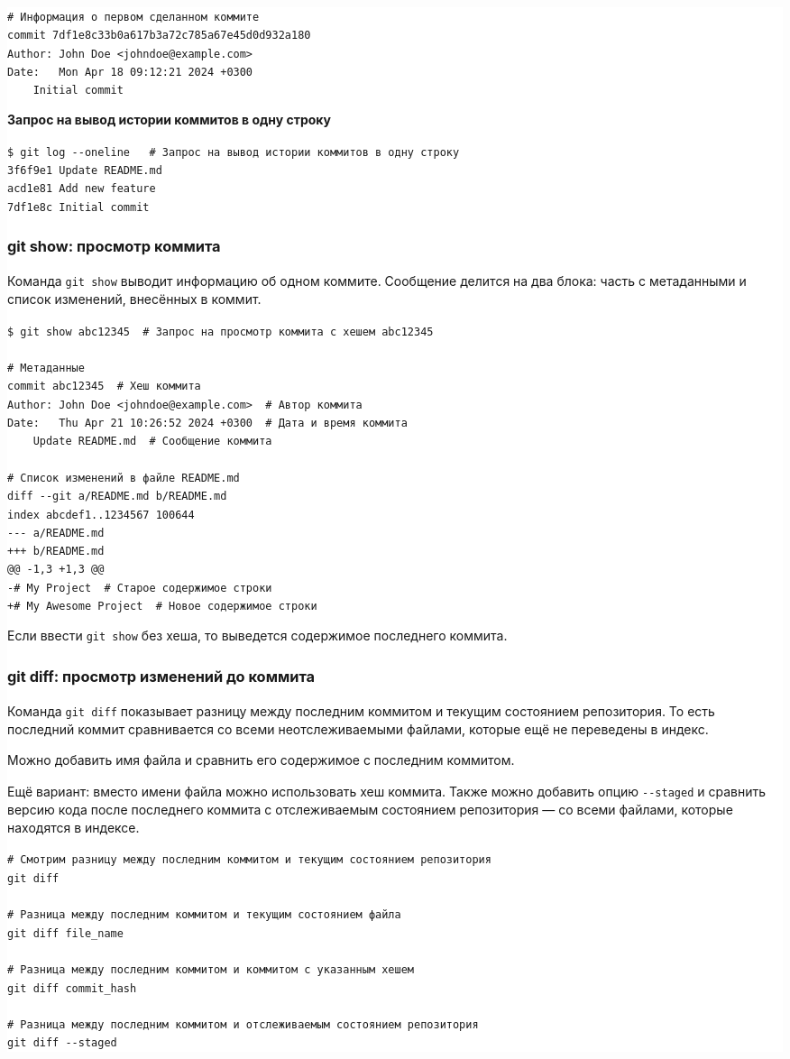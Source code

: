 ```shell
# Информация о первом сделанном коммите
commit 7df1e8c33b0a617b3a72c785a67e45d0d932a180
Author: John Doe <johndoe@example.com>
Date:   Mon Apr 18 09:12:21 2024 +0300
    Initial commit
```
**Запрос на вывод истории коммитов в одну строку**

```shell
$ git log --oneline   # Запрос на вывод истории коммитов в одну строку
3f6f9e1 Update README.md
acd1e81 Add new feature
7df1e8c Initial commit
```

### git show: просмотр коммита

Команда `git show` выводит информацию об одном коммите. Сообщение делится на два блока: часть с метаданными и список изменений, внесённых в коммит.
```shell
$ git show abc12345  # Запрос на просмотр коммита с хешем abc12345

# Метаданные
commit abc12345  # Хеш коммита
Author: John Doe <johndoe@example.com>  # Автор коммита
Date:   Thu Apr 21 10:26:52 2024 +0300  # Дата и время коммита
    Update README.md  # Сообщение коммита

# Список изменений в файле README.md
diff --git a/README.md b/README.md
index abcdef1..1234567 100644
--- a/README.md
+++ b/README.md
@@ -1,3 +1,3 @@
-# My Project  # Старое содержимое строки
+# My Awesome Project  # Новое содержимое строки
```
Если ввести `git show` без хеша, то выведется содержимое последнего коммита.
  
### git diff: просмотр изменений до коммита

Команда `git diff` показывает разницу между последним коммитом и текущим состоянием репозитория. То есть последний коммит сравнивается со всеми неотслеживаемыми файлами, которые ещё не переведены в индекс.

Можно добавить имя файла и сравнить его содержимое с последним коммитом.

Ещё вариант: вместо имени файла можно использовать хеш коммита. Также можно добавить опцию `--staged` и сравнить версию кода после последнего коммита с отслеживаемым состоянием репозитория — со всеми файлами, которые находятся в индексе.

```shell
# Смотрим разницу между последним коммитом и текущим состоянием репозитория
git diff

# Разница между последним коммитом и текущим состоянием файла 
git diff file_name

# Разница между последним коммитом и коммитом с указанным хешем 
git diff commit_hash

# Разница между последним коммитом и отслеживаемым состоянием репозитория 
git diff --staged
```
